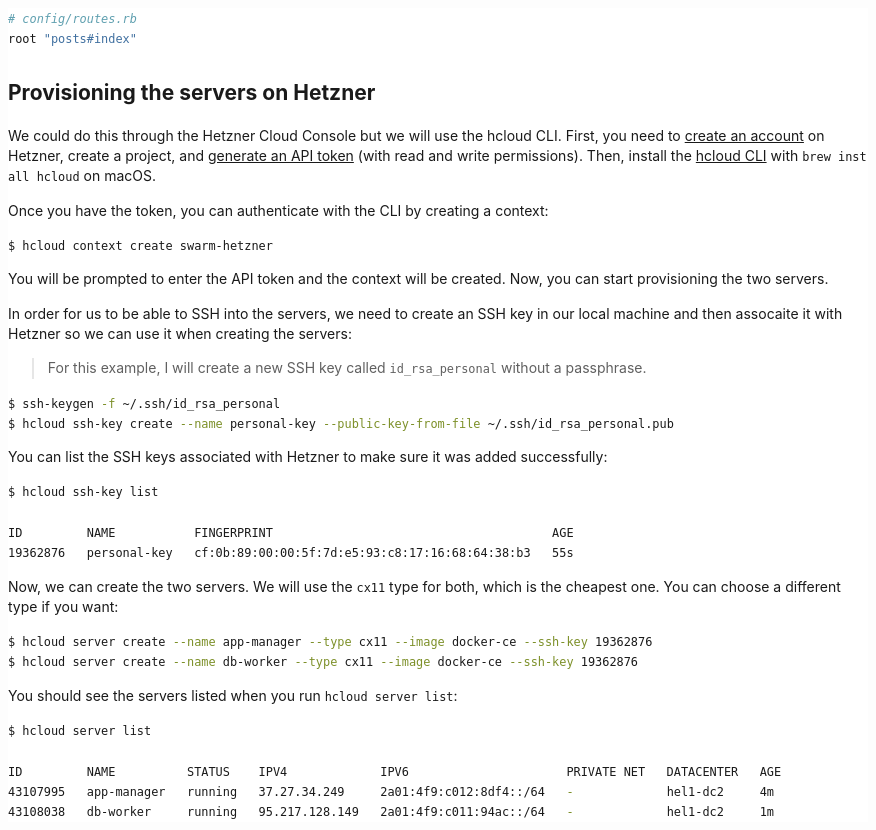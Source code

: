 ```ruby
# config/routes.rb
root "posts#index"
```

## Provisioning the servers on Hetzner

We could do this through the Hetzner Cloud Console but we will use the hcloud CLI.
First, you need to [create an account](https://accounts.hetzner.com/login) on Hetzner, create
a project, and [generate an API token](https://docs.hetzner.com/cloud/api/getting-started/generating-api-token/)
(with read and write permissions). Then, install the [hcloud CLI](https://community.hetzner.com/tutorials/howto-hcloud-cli)
with `brew install hcloud` on macOS.

Once you have the token, you can authenticate with the CLI by creating a context:

```bash
$ hcloud context create swarm-hetzner
```

You will be prompted to enter the API token and the context will be created. Now, you can start
provisioning the two servers.

In order for us to be able to SSH into the servers, we need to create an SSH key in our local machine
and then assocaite it with Hetzner so we can use it when creating the servers:

> For this example, I will create a new SSH key called `id_rsa_personal` without a passphrase.

```bash
$ ssh-keygen -f ~/.ssh/id_rsa_personal
$ hcloud ssh-key create --name personal-key --public-key-from-file ~/.ssh/id_rsa_personal.pub
```

You can list the SSH keys associated with Hetzner to make sure it was added successfully:

```bash
$ hcloud ssh-key list

ID         NAME           FINGERPRINT                                       AGE
19362876   personal-key   cf:0b:89:00:00:5f:7d:e5:93:c8:17:16:68:64:38:b3   55s
```

Now, we can create the two servers. We will use the `cx11` type for both, which is the cheapest
one. You can choose a different type if you want:

```bash
$ hcloud server create --name app-manager --type cx11 --image docker-ce --ssh-key 19362876
$ hcloud server create --name db-worker --type cx11 --image docker-ce --ssh-key 19362876
```

You should see the servers listed when you run `hcloud server list`:

```bash
$ hcloud server list

ID         NAME          STATUS    IPV4             IPV6                      PRIVATE NET   DATACENTER   AGE
43107995   app-manager   running   37.27.34.249     2a01:4f9:c012:8df4::/64   -             hel1-dc2     4m
43108038   db-worker     running   95.217.128.149   2a01:4f9:c011:94ac::/64   -             hel1-dc2     1m
```
